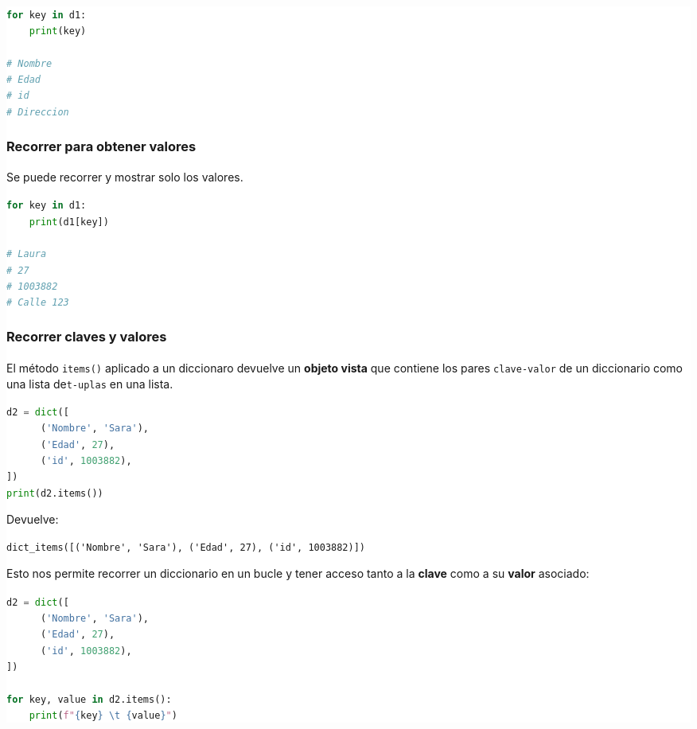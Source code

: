 ```python
for key in d1:
    print(key)

# Nombre
# Edad
# id
# Direccion
```

### Recorrer para obtener valores

Se puede recorrer y mostrar solo los valores.

```python
for key in d1:
    print(d1[key])

# Laura
# 27
# 1003882
# Calle 123
```

### Recorrer claves y valores

El método `items()` aplicado a un diccionaro devuelve un **objeto vista** que contiene los pares `clave-valor` de un diccionario como una lista de`t-uplas` en una lista. 

```python
d2 = dict([
      ('Nombre', 'Sara'),
      ('Edad', 27),
      ('id', 1003882),
])
print(d2.items())
```

Devuelve:

```
dict_items([('Nombre', 'Sara'), ('Edad', 27), ('id', 1003882)])
```
Esto nos permite recorrer un diccionario en un bucle y tener acceso tanto a la **clave** como a su **valor** asociado:

```python
d2 = dict([
      ('Nombre', 'Sara'),
      ('Edad', 27),
      ('id', 1003882),
])

for key, value in d2.items():
    print(f"{key} \t {value}")
```
